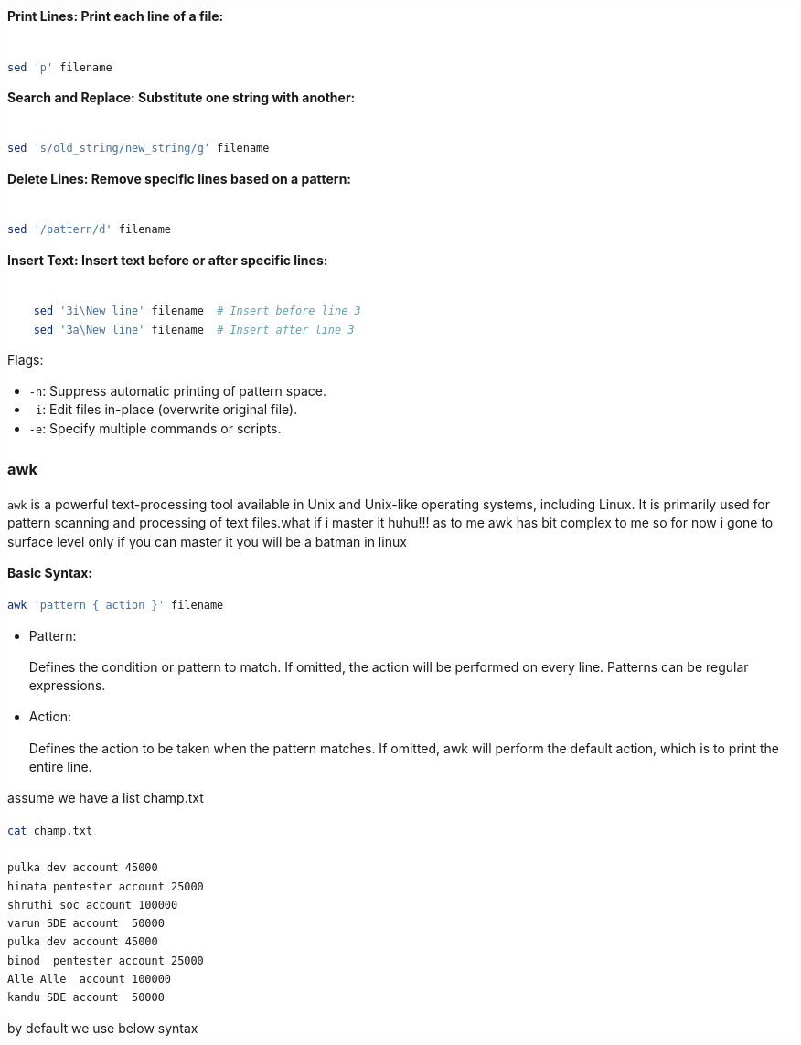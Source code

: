 


**Print Lines: Print each line of a file:**

```bash

sed 'p' filename
```

**Search and Replace: Substitute one string with another:**

~~~bash

sed 's/old_string/new_string/g' filename
~~~

**Delete Lines: Remove specific lines based on a pattern:**

```bash

sed '/pattern/d' filename
```

**Insert Text: Insert text before or after specific lines:**

```bash

    sed '3i\New line' filename  # Insert before line 3
    sed '3a\New line' filename  # Insert after line 3
```
Flags:

- `-n`: Suppress automatic printing of pattern space.
- `-i`: Edit files in-place (overwrite original file).
- `-e`: Specify multiple commands or scripts.
### awk
`awk` is a powerful text-processing tool available in Unix and Unix-like operating systems, including Linux. 
It is primarily used for pattern scanning and processing of text files.what if i master it huhu!!! as to me awk has bit complex to me so for now i gone to surface level only if you can master it you will be a batman in linux

**Basic Syntax:**
```bash
awk 'pattern { action }' filename
```
- Pattern:

    Defines the condition or pattern to match.
    If omitted, the action will be performed on every line.
    Patterns can be regular expressions.

- Action:

    Defines the action to be taken when the pattern matches.
    If omitted, awk will perform the default action, which is to print the entire line.

assume we have a list champ.txt
```bash
cat champ.txt

pulka dev account 45000
hinata pentester account 25000
shruthi soc account 100000
varun SDE account  50000
pulka dev account 45000
binod  pentester account 25000
Alle Alle  account 100000
kandu SDE account  50000
```
by default we use below syntax
